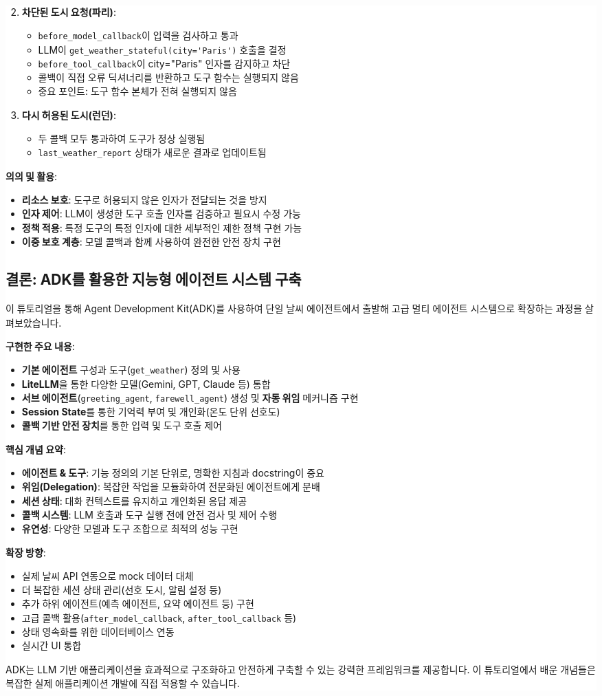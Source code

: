 2. **차단된 도시 요청(파리)**:
   - `before_model_callback`이 입력을 검사하고 통과
   - LLM이 `get_weather_stateful(city='Paris')` 호출을 결정
   - `before_tool_callback`이 city="Paris" 인자를 감지하고 차단
   - 콜백이 직접 오류 딕셔너리를 반환하고 도구 함수는 실행되지 않음
   - 중요 포인트: 도구 함수 본체가 전혀 실행되지 않음

3. **다시 허용된 도시(런던)**:
   - 두 콜백 모두 통과하여 도구가 정상 실행됨
   - `last_weather_report` 상태가 새로운 결과로 업데이트됨

**의의 및 활용**:
- **리소스 보호**: 도구로 허용되지 않은 인자가 전달되는 것을 방지
- **인자 제어**: LLM이 생성한 도구 호출 인자를 검증하고 필요시 수정 가능
- **정책 적용**: 특정 도구의 특정 인자에 대한 세부적인 제한 정책 구현 가능
- **이중 보호 계층**: 모델 콜백과 함께 사용하여 완전한 안전 장치 구현

## 결론: ADK를 활용한 지능형 에이전트 시스템 구축

이 튜토리얼을 통해 Agent Development Kit(ADK)를 사용하여 단일 날씨 에이전트에서 출발해 고급 멀티 에이전트 시스템으로 확장하는 과정을 살펴보았습니다.

**구현한 주요 내용**:
- **기본 에이전트** 구성과 도구(`get_weather`) 정의 및 사용
- **LiteLLM**을 통한 다양한 모델(Gemini, GPT, Claude 등) 통합
- **서브 에이전트**(`greeting_agent`, `farewell_agent`) 생성 및 **자동 위임** 메커니즘 구현
- **Session State**를 통한 기억력 부여 및 개인화(온도 단위 선호도)
- **콜백 기반 안전 장치**를 통한 입력 및 도구 호출 제어

**핵심 개념 요약**:
- **에이전트 & 도구**: 기능 정의의 기본 단위로, 명확한 지침과 docstring이 중요
- **위임(Delegation)**: 복잡한 작업을 모듈화하여 전문화된 에이전트에게 분배
- **세션 상태**: 대화 컨텍스트를 유지하고 개인화된 응답 제공
- **콜백 시스템**: LLM 호출과 도구 실행 전에 안전 검사 및 제어 수행
- **유연성**: 다양한 모델과 도구 조합으로 최적의 성능 구현

**확장 방향**:
- 실제 날씨 API 연동으로 mock 데이터 대체
- 더 복잡한 세션 상태 관리(선호 도시, 알림 설정 등)
- 추가 하위 에이전트(예측 에이전트, 요약 에이전트 등) 구현
- 고급 콜백 활용(`after_model_callback`, `after_tool_callback` 등)
- 상태 영속화를 위한 데이터베이스 연동
- 실시간 UI 통합

ADK는 LLM 기반 애플리케이션을 효과적으로 구조화하고 안전하게 구축할 수 있는 강력한 프레임워크를 제공합니다. 이 튜토리얼에서 배운 개념들은 복잡한 실제 애플리케이션 개발에 직접 적용할 수 있습니다.
